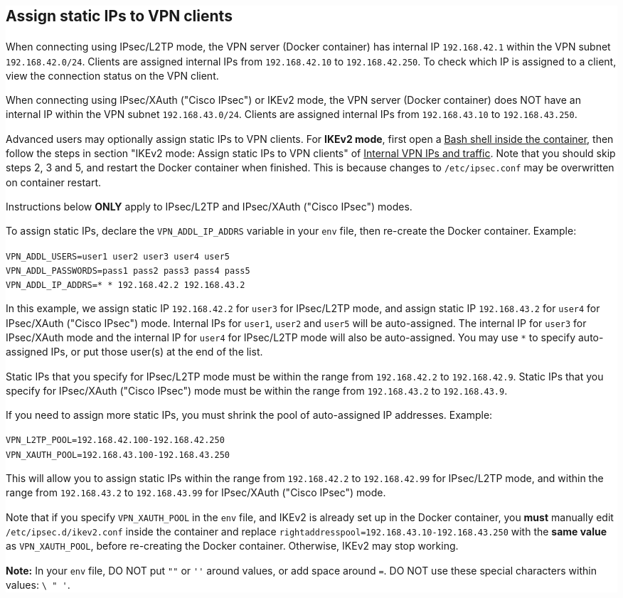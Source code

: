 ## Assign static IPs to VPN clients

When connecting using IPsec/L2TP mode, the VPN server (Docker container) has internal IP `192.168.42.1` within the VPN subnet `192.168.42.0/24`. Clients are assigned internal IPs from `192.168.42.10` to `192.168.42.250`. To check which IP is assigned to a client, view the connection status on the VPN client.

When connecting using IPsec/XAuth ("Cisco IPsec") or IKEv2 mode, the VPN server (Docker container) does NOT have an internal IP within the VPN subnet `192.168.43.0/24`. Clients are assigned internal IPs from `192.168.43.10` to `192.168.43.250`.

Advanced users may optionally assign static IPs to VPN clients. For **IKEv2 mode**, first open a [Bash shell inside the container](#bash-shell-inside-container), then follow the steps in section "IKEv2 mode: Assign static IPs to VPN clients" of [Internal VPN IPs and traffic](https://github.com/sbcarp/setup-ipsec-vpn/blob/master/docs/advanced-usage.md#internal-vpn-ips-and-traffic). Note that you should skip steps 2, 3 and 5, and restart the Docker container when finished. This is because changes to `/etc/ipsec.conf` may be overwritten on container restart.

Instructions below **ONLY** apply to IPsec/L2TP and IPsec/XAuth ("Cisco IPsec") modes.

To assign static IPs, declare the `VPN_ADDL_IP_ADDRS` variable in your `env` file, then re-create the Docker container. Example:

```
VPN_ADDL_USERS=user1 user2 user3 user4 user5
VPN_ADDL_PASSWORDS=pass1 pass2 pass3 pass4 pass5
VPN_ADDL_IP_ADDRS=* * 192.168.42.2 192.168.43.2
```

In this example, we assign static IP `192.168.42.2` for `user3` for IPsec/L2TP mode, and assign static IP `192.168.43.2` for `user4` for IPsec/XAuth ("Cisco IPsec") mode. Internal IPs for `user1`, `user2` and `user5` will be auto-assigned. The internal IP for `user3` for IPsec/XAuth mode and the internal IP for `user4` for IPsec/L2TP mode will also be auto-assigned. You may use `*` to specify auto-assigned IPs, or put those user(s) at the end of the list.

Static IPs that you specify for IPsec/L2TP mode must be within the range from `192.168.42.2` to `192.168.42.9`. Static IPs that you specify for IPsec/XAuth ("Cisco IPsec") mode must be within the range from `192.168.43.2` to `192.168.43.9`.

If you need to assign more static IPs, you must shrink the pool of auto-assigned IP addresses. Example:

```
VPN_L2TP_POOL=192.168.42.100-192.168.42.250
VPN_XAUTH_POOL=192.168.43.100-192.168.43.250
```

This will allow you to assign static IPs within the range from `192.168.42.2` to `192.168.42.99` for IPsec/L2TP mode, and within the range from `192.168.43.2` to `192.168.43.99` for IPsec/XAuth ("Cisco IPsec") mode.

Note that if you specify `VPN_XAUTH_POOL` in the `env` file, and IKEv2 is already set up in the Docker container, you **must** manually edit `/etc/ipsec.d/ikev2.conf` inside the container and replace `rightaddresspool=192.168.43.10-192.168.43.250` with the **same value** as `VPN_XAUTH_POOL`, before re-creating the Docker container. Otherwise, IKEv2 may stop working.

**Note:** In your `env` file, DO NOT put `""` or `''` around values, or add space around `=`. DO NOT use these special characters within values: `\ " '`.
